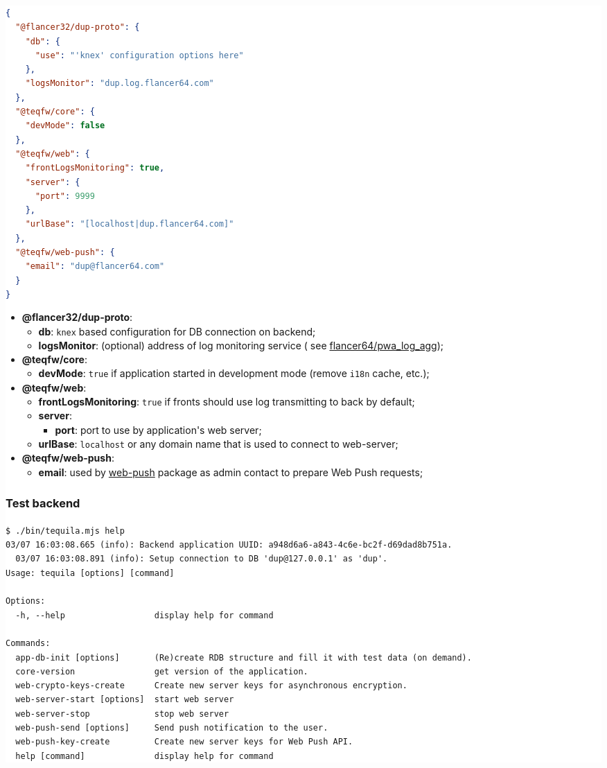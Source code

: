 ```json
{
  "@flancer32/dup-proto": {
    "db": {
      "use": "'knex' configuration options here"
    },
    "logsMonitor": "dup.log.flancer64.com"
  },
  "@teqfw/core": {
    "devMode": false
  },
  "@teqfw/web": {
    "frontLogsMonitoring": true,
    "server": {
      "port": 9999
    },
    "urlBase": "[localhost|dup.flancer64.com]"
  },
  "@teqfw/web-push": {
    "email": "dup@flancer64.com"
  }
}
```

* **@flancer32/dup-proto**:
  * **db**: `knex` based configuration for DB connection on backend;
  * **logsMonitor**: (optional) address of log monitoring service (
    see [flancer64/pwa_log_agg](https://github.com/flancer64/pwa_log_agg));
* **@teqfw/core**:
  * **devMode**: `true` if application started in development mode (remove `i18n` cache, etc.);
* **@teqfw/web**:
  * **frontLogsMonitoring**: `true` if fronts should use log transmitting to back by default;
  * **server**:
    * **port**: port to use by application's web server;
  * **urlBase**: `localhost` or any domain name that is used to connect to web-server;
* **@teqfw/web-push**:
  * **email**: used by [web-push](https://github.com/web-push-libs/web-push) package as admin contact to prepare Web
    Push requests;

### Test backend

```shell
$ ./bin/tequila.mjs help
03/07 16:03:08.665 (info): Backend application UUID: a948d6a6-a843-4c6e-bc2f-d69dad8b751a.
  03/07 16:03:08.891 (info): Setup connection to DB 'dup@127.0.0.1' as 'dup'.
Usage: tequila [options] [command]

Options:
  -h, --help                  display help for command

Commands:
  app-db-init [options]       (Re)create RDB structure and fill it with test data (on demand).
  core-version                get version of the application.
  web-crypto-keys-create      Create new server keys for asynchronous encryption.
  web-server-start [options]  start web server
  web-server-stop             stop web server
  web-push-send [options]     Send push notification to the user.
  web-push-key-create         Create new server keys for Web Push API.
  help [command]              display help for command
```
